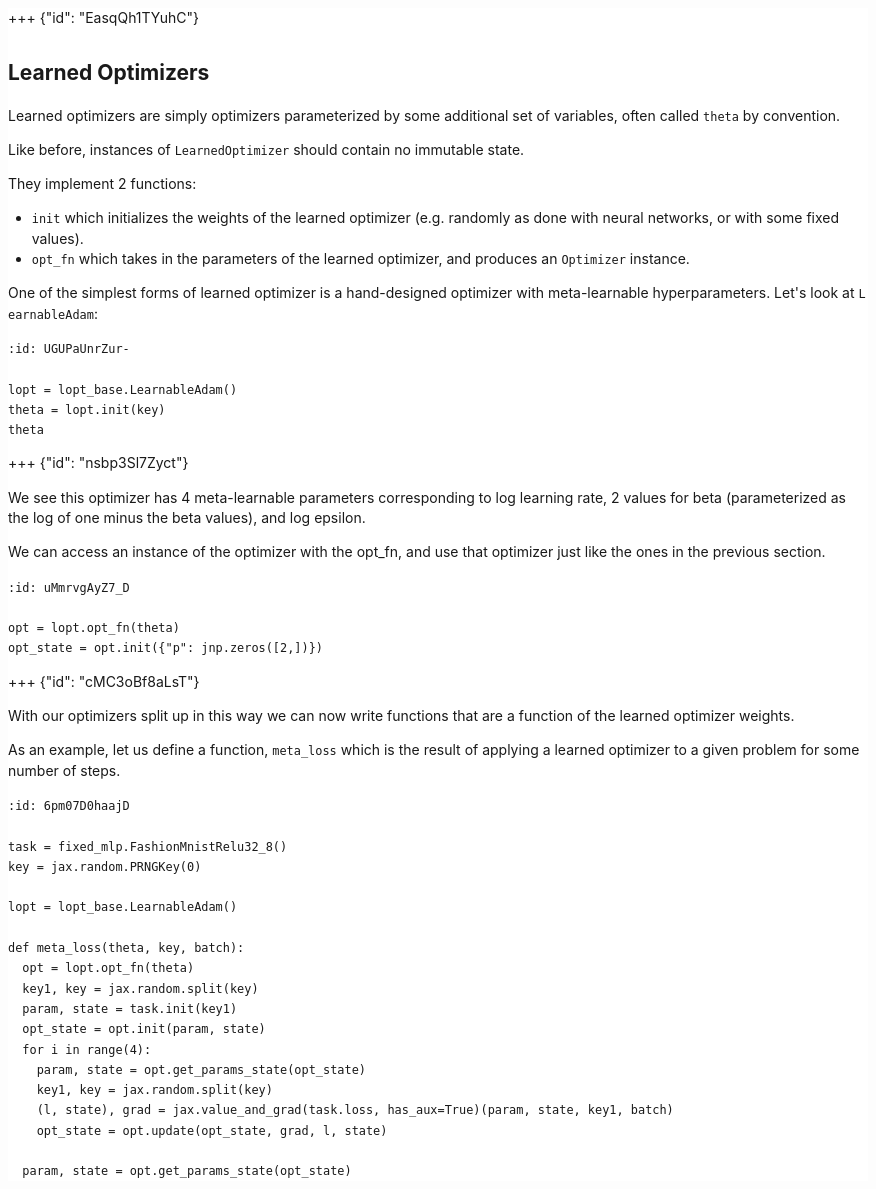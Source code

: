 +++ {"id": "EasqQh1TYuhC"}

## Learned Optimizers

Learned optimizers are simply optimizers parameterized by some additional set of variables, often called `theta` by convention.

Like before, instances of `LearnedOptimizer` should contain no immutable state.

They implement 2 functions:
  * `init` which initializes the weights of the learned optimizer (e.g. randomly as done with neural networks, or with some fixed values).
  * `opt_fn` which takes in the parameters of the learned optimizer, and produces an `Optimizer` instance.


One of the simplest forms of learned optimizer is a hand-designed optimizer with meta-learnable hyperparameters. Let's look at `LearnableAdam`:

```{code-cell}
:id: UGUPaUnrZur-

lopt = lopt_base.LearnableAdam()
theta = lopt.init(key)
theta
```

+++ {"id": "nsbp3Sl7Zyct"}

We see this optimizer has 4 meta-learnable parameters corresponding to log learning rate, 2 values for beta (parameterized as the log of one minus the beta values), and log epsilon.

We can access an instance of the optimizer with the opt_fn, and use that optimizer just like the ones in the previous section.

```{code-cell}
:id: uMmrvgAyZ7_D

opt = lopt.opt_fn(theta)
opt_state = opt.init({"p": jnp.zeros([2,])})
```

+++ {"id": "cMC3oBf8aLsT"}

With our optimizers split up in this way we can now write functions that are a function of the learned optimizer weights.

As an example, let us define a function, `meta_loss` which is the result of applying a learned optimizer to a given problem for some number of steps.

```{code-cell}
:id: 6pm07D0haajD

task = fixed_mlp.FashionMnistRelu32_8()
key = jax.random.PRNGKey(0)

lopt = lopt_base.LearnableAdam()

def meta_loss(theta, key, batch):
  opt = lopt.opt_fn(theta)
  key1, key = jax.random.split(key)
  param, state = task.init(key1)
  opt_state = opt.init(param, state)
  for i in range(4):
    param, state = opt.get_params_state(opt_state)
    key1, key = jax.random.split(key)
    (l, state), grad = jax.value_and_grad(task.loss, has_aux=True)(param, state, key1, batch)
    opt_state = opt.update(opt_state, grad, l, state)

  param, state = opt.get_params_state(opt_state)
```